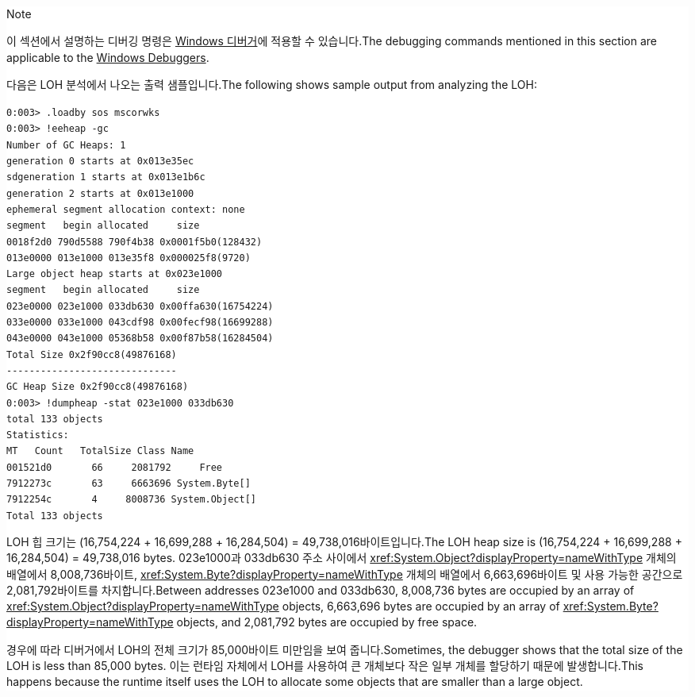 > [!NOTE]
> <span data-ttu-id="d6899-263">이 섹션에서 설명하는 디버깅 명령은 [Windows 디버거](https://www.microsoft.com/whdc/devtools/debugging/default.mspx)에 적용할 수 있습니다.</span><span class="sxs-lookup"><span data-stu-id="d6899-263">The debugging commands mentioned in this section are applicable to the [Windows Debuggers](https://www.microsoft.com/whdc/devtools/debugging/default.mspx).</span></span>

<span data-ttu-id="d6899-264">다음은 LOH 분석에서 나오는 출력 샘플입니다.</span><span class="sxs-lookup"><span data-stu-id="d6899-264">The following shows sample output from analyzing the LOH:</span></span>

```console
0:003> .loadby sos mscorwks
0:003> !eeheap -gc
Number of GC Heaps: 1
generation 0 starts at 0x013e35ec
sdgeneration 1 starts at 0x013e1b6c
generation 2 starts at 0x013e1000
ephemeral segment allocation context: none
segment   begin allocated     size
0018f2d0 790d5588 790f4b38 0x0001f5b0(128432)
013e0000 013e1000 013e35f8 0x000025f8(9720)
Large object heap starts at 0x023e1000
segment   begin allocated     size
023e0000 023e1000 033db630 0x00ffa630(16754224)
033e0000 033e1000 043cdf98 0x00fecf98(16699288)
043e0000 043e1000 05368b58 0x00f87b58(16284504)
Total Size 0x2f90cc8(49876168)
------------------------------
GC Heap Size 0x2f90cc8(49876168)
0:003> !dumpheap -stat 023e1000 033db630
total 133 objects
Statistics:
MT   Count   TotalSize Class Name
001521d0       66     2081792     Free
7912273c       63     6663696 System.Byte[]
7912254c       4     8008736 System.Object[]
Total 133 objects
```

<span data-ttu-id="d6899-265">LOH 힙 크기는 (16,754,224 + 16,699,288 + 16,284,504) = 49,738,016바이트입니다.</span><span class="sxs-lookup"><span data-stu-id="d6899-265">The LOH heap size is (16,754,224 + 16,699,288 + 16,284,504) = 49,738,016 bytes.</span></span> <span data-ttu-id="d6899-266">023e1000과 033db630 주소 사이에서 <xref:System.Object?displayProperty=nameWithType> 개체의 배열에서 8,008,736바이트, <xref:System.Byte?displayProperty=nameWithType> 개체의 배열에서 6,663,696바이트 및 사용 가능한 공간으로 2,081,792바이트를 차지합니다.</span><span class="sxs-lookup"><span data-stu-id="d6899-266">Between addresses 023e1000 and 033db630, 8,008,736 bytes are occupied by an array of <xref:System.Object?displayProperty=nameWithType> objects, 6,663,696 bytes are occupied by an array of <xref:System.Byte?displayProperty=nameWithType>  objects, and 2,081,792 bytes are occupied by free space.</span></span>

<span data-ttu-id="d6899-267">경우에 따라 디버거에서 LOH의 전체 크기가 85,000바이트 미만임을 보여 줍니다.</span><span class="sxs-lookup"><span data-stu-id="d6899-267">Sometimes, the debugger shows that the total size of the LOH is less than 85,000 bytes.</span></span> <span data-ttu-id="d6899-268">이는 런타임 자체에서 LOH를 사용하여 큰 개체보다 작은 일부 개체를 할당하기 때문에 발생합니다.</span><span class="sxs-lookup"><span data-stu-id="d6899-268">This happens because the runtime itself uses the LOH to allocate some objects that are smaller than a large object.</span></span>
